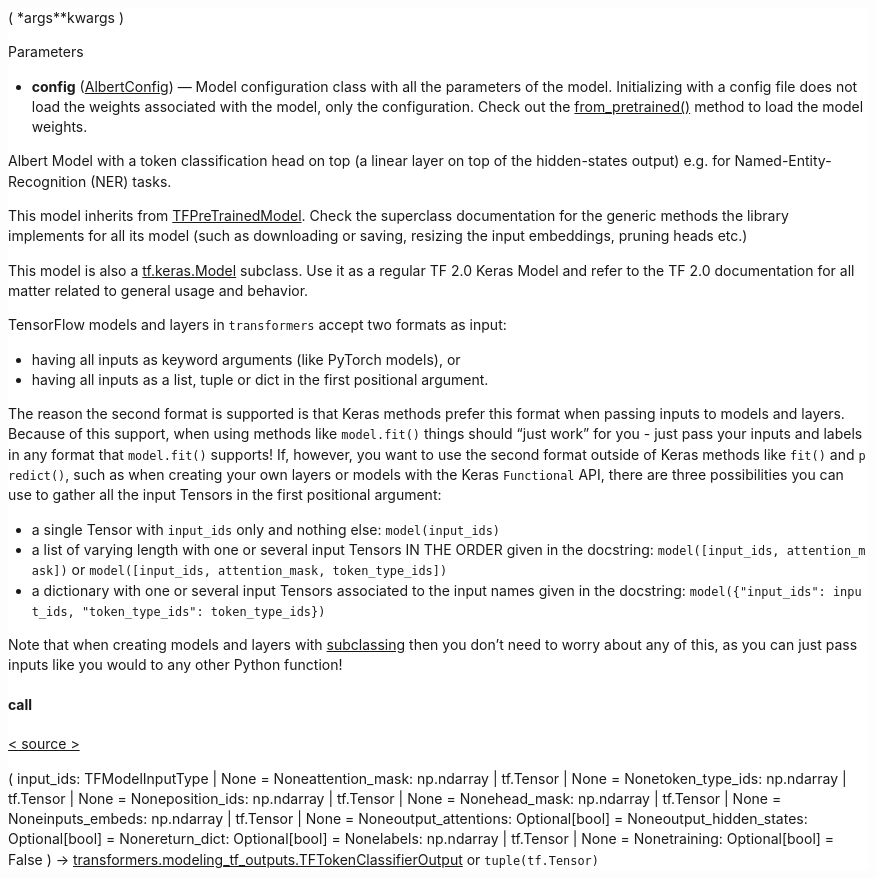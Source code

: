 ( \*args\*\*kwargs )

Parameters

-   **config** ([AlbertConfig](/docs/transformers/v4.34.0/en/model_doc/albert#transformers.AlbertConfig)) — Model configuration class with all the parameters of the model. Initializing with a config file does not load the weights associated with the model, only the configuration. Check out the [from\_pretrained()](/docs/transformers/v4.34.0/en/main_classes/model#transformers.PreTrainedModel.from_pretrained) method to load the model weights.

Albert Model with a token classification head on top (a linear layer on top of the hidden-states output) e.g. for Named-Entity-Recognition (NER) tasks.

This model inherits from [TFPreTrainedModel](/docs/transformers/v4.34.0/en/main_classes/model#transformers.TFPreTrainedModel). Check the superclass documentation for the generic methods the library implements for all its model (such as downloading or saving, resizing the input embeddings, pruning heads etc.)

This model is also a [tf.keras.Model](https://www.tensorflow.org/api_docs/python/tf/keras/Model) subclass. Use it as a regular TF 2.0 Keras Model and refer to the TF 2.0 documentation for all matter related to general usage and behavior.

TensorFlow models and layers in `transformers` accept two formats as input:

-   having all inputs as keyword arguments (like PyTorch models), or
-   having all inputs as a list, tuple or dict in the first positional argument.

The reason the second format is supported is that Keras methods prefer this format when passing inputs to models and layers. Because of this support, when using methods like `model.fit()` things should “just work” for you - just pass your inputs and labels in any format that `model.fit()` supports! If, however, you want to use the second format outside of Keras methods like `fit()` and `predict()`, such as when creating your own layers or models with the Keras `Functional` API, there are three possibilities you can use to gather all the input Tensors in the first positional argument:

-   a single Tensor with `input_ids` only and nothing else: `model(input_ids)`
-   a list of varying length with one or several input Tensors IN THE ORDER given in the docstring: `model([input_ids, attention_mask])` or `model([input_ids, attention_mask, token_type_ids])`
-   a dictionary with one or several input Tensors associated to the input names given in the docstring: `model({"input_ids": input_ids, "token_type_ids": token_type_ids})`

Note that when creating models and layers with [subclassing](https://keras.io/guides/making_new_layers_and_models_via_subclassing/) then you don’t need to worry about any of this, as you can just pass inputs like you would to any other Python function!

#### call

[< source \>](https://github.com/huggingface/transformers/blob/v4.34.0/src/transformers/models/albert/modeling_tf_albert.py#L1149)

( input\_ids: TFModelInputType | None = Noneattention\_mask: np.ndarray | tf.Tensor | None = Nonetoken\_type\_ids: np.ndarray | tf.Tensor | None = Noneposition\_ids: np.ndarray | tf.Tensor | None = Nonehead\_mask: np.ndarray | tf.Tensor | None = Noneinputs\_embeds: np.ndarray | tf.Tensor | None = Noneoutput\_attentions: Optional\[bool\] = Noneoutput\_hidden\_states: Optional\[bool\] = Nonereturn\_dict: Optional\[bool\] = Nonelabels: np.ndarray | tf.Tensor | None = Nonetraining: Optional\[bool\] = False ) → [transformers.modeling\_tf\_outputs.TFTokenClassifierOutput](/docs/transformers/v4.34.0/en/main_classes/output#transformers.modeling_tf_outputs.TFTokenClassifierOutput) or `tuple(tf.Tensor)`
